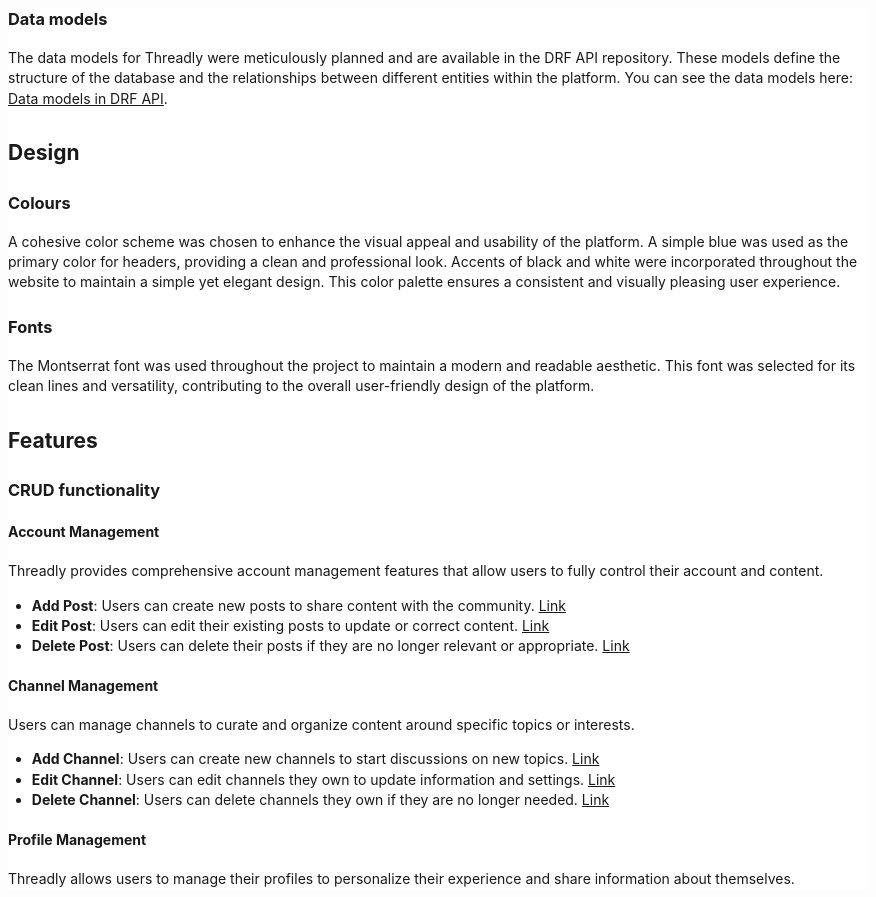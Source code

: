 ### Data models

The data models for Threadly were meticulously planned and are available in the DRF API repository. These models define the structure of the database and the relationships between different entities within the platform. You can see the data models here: [Data models in DRF API](https://github.com/Bluiss/PP5-API-Community-forum).

## Design

### Colours

A cohesive color scheme was chosen to enhance the visual appeal and usability of the platform. A simple blue was used as the primary color for headers, providing a clean and professional look. Accents of black and white were incorporated throughout the website to maintain a simple yet elegant design. This color palette ensures a consistent and visually pleasing user experience.

### Fonts

The Montserrat font was used throughout the project to maintain a modern and readable aesthetic. This font was selected for its clean lines and versatility, contributing to the overall user-friendly design of the platform.


## Features

### CRUD functionality

#### Account Management

Threadly provides comprehensive account management features that allow users to fully control their account and content.

- **Add Post**: Users can create new posts to share content with the community. [Link](src/assets/readme_images/addpost.png)
- **Edit Post**: Users can edit their existing posts to update or correct content. [Link](src/assets/readme_images/postedit.png)
- **Delete Post**: Users can delete their posts if they are no longer relevant or appropriate. [Link](src/assets/readme_images/postdelete.png)

#### Channel Management

Users can manage channels to curate and organize content around specific topics or interests.

- **Add Channel**: Users can create new channels to start discussions on new topics. [Link](src/assets/readme_images/addchannel.png)
- **Edit Channel**: Users can edit channels they own to update information and settings. [Link ](src/assets/readme_images/editchanne;.png)
- **Delete Channel**: Users can delete channels they own if they are no longer needed. [Link ](src/assets/readme_images/channeldelete.png)

#### Profile Management

Threadly allows users to manage their profiles to personalize their experience and share information about themselves.
